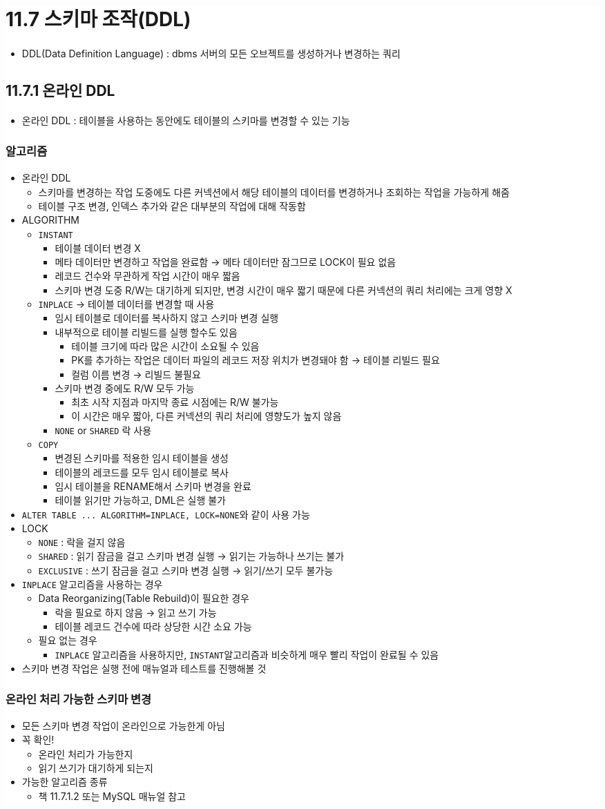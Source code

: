 # 11.7 스키마 조작(DDL)
- DDL(Data Definition Language) : dbms 서버의 모든 오브젝트를 생성하거나 변경하는 쿼리  

## 11.7.1 온라인 DDL
- 온라인 DDL : 테이블을 사용하는 동안에도 테이블의 스키마를 변경할 수 있는 기능

### 알고리즘 
- 온라인 DDL
  - 스키마를 변경하는 작업 도중에도 다른 커넥션에서 해당 테이블의 데이터를 변경하거나 조회하는 작업을 가능하게 해줌 
  - 테이블 구조 변경, 인덱스 추가와 같은 대부분의 작업에 대해 작동함
- ALGORITHM 
  - `INSTANT`
    - 테이블 데이터 변경 X
    - 메타 데이터만 변경하고 작업을 완료함 → 메타 데이터만 잠그므로 LOCK이 필요 없음 
    - 레코드 건수와 무관하게 작업 시간이 매우 짧음
    - 스키마 변경 도중 R/W는 대기하게 되지만, 변경 시간이 매우 짧기 때문에 다른 커넥션의 쿼리 처리에는 크게 영향 X
  - `INPLACE` → 테이블 데이터를 변경할 때 사용 
    - 임시 테이블로 데이터를 복사하지 않고 스키마 변경 실행 
    - 내부적으로 테이블 리빌드를 실행 할수도 있음 
      - 테이블 크기에 따라 많은 시간이 소요될 수 있음
      - PK를 추가하는 작업은 데이터 파일의 레코드 저장 위치가 변경돼야 함 → 테이블 리빌드 필요 
      - 컬럼 이름 변경 → 리빌드 불필요 
    - 스키마 변경 중에도 R/W 모두 가능 
      - 최초 시작 지점과 마지막 종료 시점에는 R/W 불가능
      - 이 시간은 매우 짧아, 다른 커넥션의 쿼리 처리에 영향도가 높지 않음 
    - `NONE` or `SHARED` 락 사용 
  - `COPY`
    - 변경된 스키마를 적용한 임시 테이블을 생성 
    - 테이블의 레코드를 모두 임시 테이블로 복사 
    - 임시 테이블을 RENAME해서 스키마 변경을 완료 
    - 테이블 읽기만 가능하고, DML은 실행 불가
- `ALTER TABLE ... ALGORITHM=INPLACE, LOCK=NONE`와 같이 사용 가능 
- LOCK 
  - `NONE` : 락을 걸지 않음
  - `SHARED` : 읽기 잠금을 걸고 스키마 변경 실행 → 읽기는 가능하나 쓰기는 불가
  - `EXCLUSIVE` : 쓰기 잠금을 걸고 스키마 변경 실행 → 읽기/쓰기 모두 불가능
- `INPLACE` 알고리즘을 사용하는 경우
  - Data Reorganizing(Table Rebuild)이 필요한 경우 
    - 락을 필요로 하지 않음 → 읽고 쓰기 가능 
    - 테이블 레코드 건수에 따라 상당한 시간 소요 가능 
  - 필요 없는 경우
    - `INPLACE` 알고리즘을 사용하지만, `INSTANT`알고리즘과 비슷하게 매우 빨리 작업이 완료될 수 있음 
- 스키마 변경 작업은 실행 전에 매뉴얼과 테스트를 진행해볼 것 

### 온라인 처리 가능한 스키마 변경 
- 모든 스키마 변경 작업이 온라인으로 가능한게 아님 
- 꼭 확인!
  - 온라인 처리가 가능한지
  - 읽기 쓰기가 대기하게 되는지
- 가능한 알고리즘 종류 
  - 책 11.7.1.2 또는 MySQL 매뉴얼 참고
